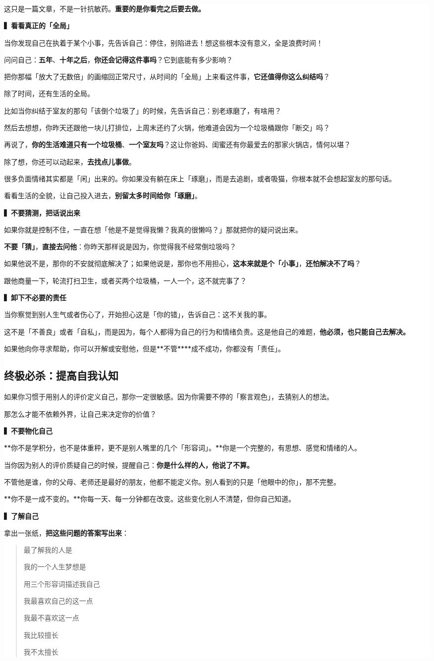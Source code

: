 这只是一篇文章，不是一针抗敏药。**重要的是你看完之后要去做。**

**▍看看真正的「全局」**

当你发现自己在执着于某个小事，先告诉自己：停住，别陷进去！想这些根本没有意义，全是浪费时间！

问问自己：**五年**、**十年之后**，**你还会记得这件事吗**？它到底能有多少影响？

把你那幅「放大了无数倍」的画缩回正常尺寸，从时间的「全局」上来看这件事，**它还值得你这么纠结吗**？

除了时间，还有生活的全局。

比如当你纠结于室友的那句「该倒个垃圾了」的时候，先告诉自己：别老琢磨了，有啥用？

然后去想想，你昨天还跟他一块儿打排位，上周末还约了火锅，他难道会因为一个垃圾桶跟你「断交」吗？

再说了，**你的生活难道只有一个垃圾桶**、**一个室友吗**？这让你爸妈、闺蜜还有你最爱去的那家火锅店，情何以堪？

除了想，你还可以动起来，**去找点儿事做**。

很多负面情绪其实都是「闲」出来的。你如果没有躺在床上「琢磨」，而是去追剧，或者吸猫，你根本就不会想起室友的那句话。

看看生活的全貌，让自己投入进去，**别留太多时间给你「琢磨」**。

**▍不要猜测，把话说出来**

如果你就是控制不住，一直在想「他是不是觉得我懒？我真的很懒吗？」那就把你的疑问说出来。

**不要「猜」**，**直接去问他**：你昨天那样说是因为，你觉得我不经常倒垃圾吗？

如果他说不是，那你的不安就彻底解决了；如果他说是，那你也不用担心，**这本来就是个「小事」**，**还怕解决不了吗**？

跟他商量一下，轮流打扫卫生，或者买两个垃圾桶，一人一个，这不就完事了？

**▍卸下不必要的责任**

当你察觉到别人生气或者伤心了，开始担心这是「你的错」，告诉自己：这不关我的事。

这不是「不善良」或者「自私」，而是因为，每个人都得为自己的行为和情绪负责。这是他自己的难题，**他必须，也只能自己去解决。**

如果他向你寻求帮助，你可以开解或安慰他，但是**不管****成不成功，你都没有「责任」。



## 终极必杀：提高自我认知

如果你习惯于用别人的评价定义自己，那你一定很敏感。因为你需要不停的「察言观色」，去猜别人的想法。

那怎么才能不依赖外界，让自己来决定你的价值？

**▍不要物化自己**

**你不是学积分，也不是体重秤，更不是别人嘴里的几个「形容词」。**你是一个完整的，有思想、感觉和情绪的人。

当你因为别人的评价质疑自己的时候，提醒自己：**你是什么样的人，他说了不算。**

不管他是谁，你的父母、老师还是最好的朋友，他都不能定义你。别人看到的只是「他眼中的你」，那不完整。

**你不是一成不变的。**你每一天、每一分钟都在改变。这些变化别人不清楚，但你自己知道。

**▍了解自己**

拿出一张纸，**把这些问题的答案写出来**：

> 最了解我的人是
>
> 我的一个人生梦想是
>
> 用三个形容词描述我自己
>
> 我最喜欢自己的这一点
>
> 我最不喜欢这一点
>
> 我比较擅长
>
> 我不太擅长